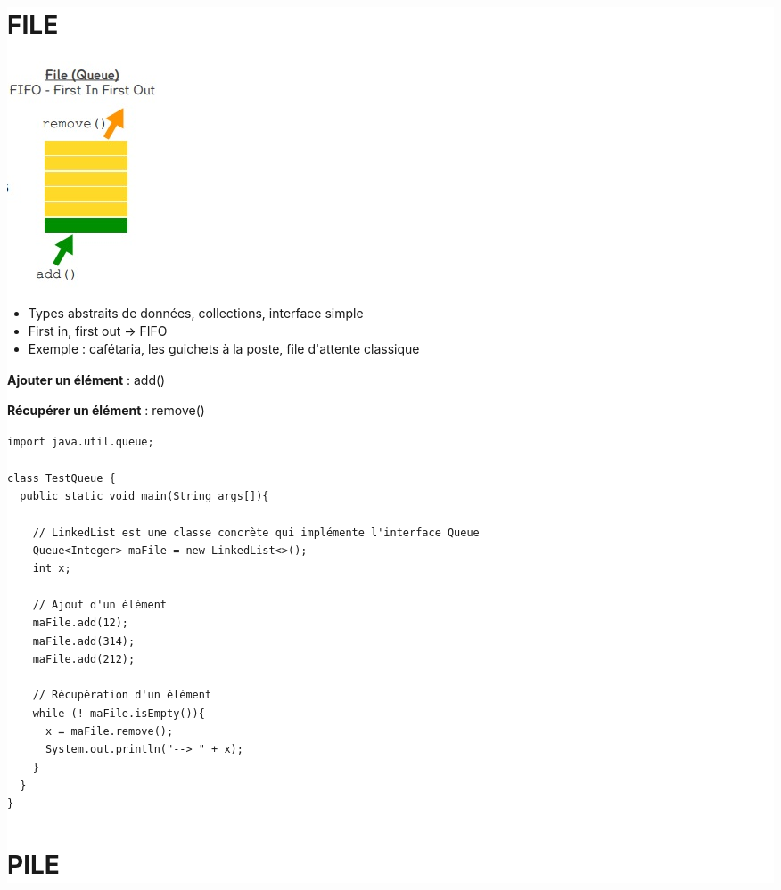 # FILE
![01 - file](img/file-pile/01-file.jpg?raw=true)
- Types abstraits de données, collections, interface simple
- First in, first out -> FIFO
- Exemple : cafétaria, les guichets à la poste, file d'attente classique

**Ajouter un élément** : add()

**Récupérer un élément** : remove()

```
import java.util.queue;

class TestQueue {
  public static void main(String args[]){

    // LinkedList est une classe concrète qui implémente l'interface Queue
    Queue<Integer> maFile = new LinkedList<>();
    int x;

    // Ajout d'un élément
    maFile.add(12);
    maFile.add(314);
    maFile.add(212);

    // Récupération d'un élément
    while (! maFile.isEmpty()){
      x = maFile.remove();
      System.out.println("--> " + x);
    }
  }
}
```

# PILE